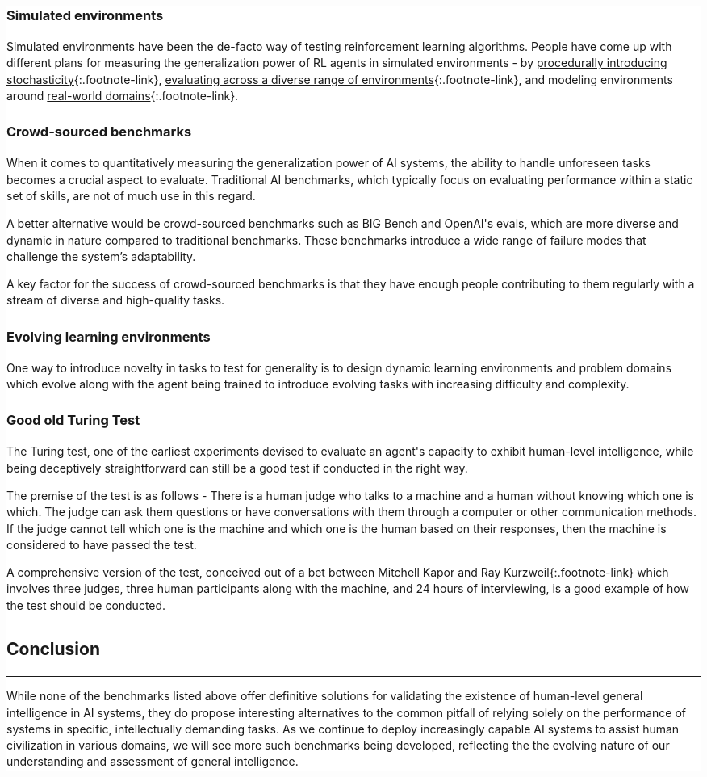### Simulated environments

Simulated environments have been the de-facto way of testing reinforcement learning algorithms. People have come up with different plans for measuring the generalization power of RL agents in simulated environments - by [procedurally introducing stochasticity](#procedural-envs){:.footnote-link}, [evaluating across a diverse range of environments](#diverse-envs){:.footnote-link}, and modeling environments around [real-world domains](#real-world-envs){:.footnote-link}.

### Crowd-sourced benchmarks

When it comes to quantitatively measuring the generalization power of AI systems, the ability to handle unforeseen tasks becomes a crucial aspect to evaluate. Traditional AI benchmarks, which typically focus on evaluating performance within a static set of skills, are not of much use in this regard.

A better alternative would be crowd-sourced benchmarks such as [BIG Bench](https://github.com/google/BIG-bench) and [OpenAI's evals](https://github.com/openai/evals), which are more diverse and dynamic in nature compared to traditional benchmarks. These benchmarks introduce a wide range of failure modes that challenge the system’s adaptability.

A key factor for the success of crowd-sourced benchmarks is that they have enough people contributing to them regularly with a stream of diverse and high-quality tasks.

### Evolving learning environments

One way to introduce novelty in tasks to test for generality is to design dynamic learning environments and problem domains which evolve along with the
agent being trained to introduce evolving tasks with increasing difficulty and complexity.




### Good old Turing Test

The Turing test, one of the earliest experiments devised to evaluate an agent's capacity to exhibit human-level intelligence, while being deceptively straightforward can still be a good test if conducted in the right way.

The premise of the test is as follows - There is a human judge who talks to a machine and a human without knowing which one is which. The judge can ask them questions or have conversations with them through a computer or other communication methods. If the judge cannot tell which one is the machine and which one is the human based on their responses, then the machine is considered to have passed the test.

A comprehensive version of the test, conceived out of a [bet between Mitchell Kapor and Ray Kurzweil](#longbet){:.footnote-link} which involves three judges, three human participants along with the machine, and 24 hours of interviewing, is a good example of how the test should be conducted.

## Conclusion
---

While none of the benchmarks listed above offer definitive solutions for validating the existence of human-level general intelligence in AI systems, they do propose interesting alternatives to the common pitfall of relying solely on the performance of systems in specific, intellectually demanding tasks. As we continue to deploy increasingly capable AI systems to assist human civilization in various domains, we will see more such benchmarks being developed,  reflecting the the evolving nature of our understanding and assessment of general intelligence.
